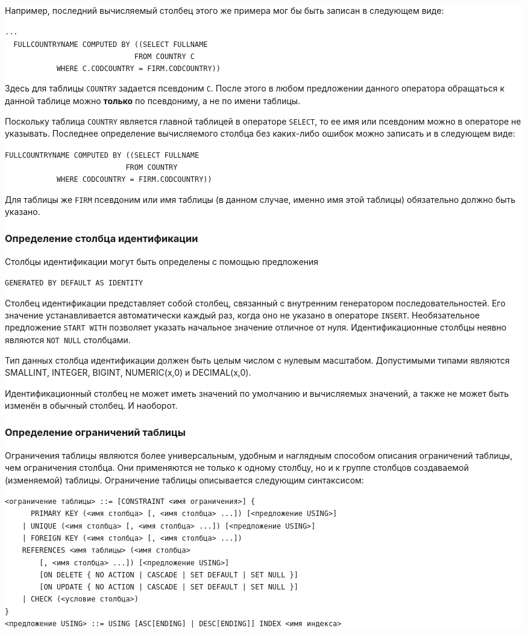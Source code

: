 Например, последний вычисляемый столбец этого же примера мог бы быть
записан в следующем виде:

    ...
      FULLCOUNTRYNAME COMPUTED BY ((SELECT FULLNAME
                                  FROM COUNTRY C
                WHERE C.CODCOUNTRY = FIRM.CODCOUNTRY))

Здесь для таблицы `COUNTRY` задается псевдоним `C`. После этого в любом
предложении данного оператора обращаться к данной таблице можно
**только** по псевдониму, а не по имени таблицы.

Поскольку таблица `COUNTRY` является главной таблицей в операторе
`SELECT`, то ее имя или псевдоним можно в операторе не указывать.
Последнее определение вычисляемого столбца без каких-либо ошибок можно
записать и в следующем виде:

    FULLCOUNTRYNAME COMPUTED BY ((SELECT FULLNAME
                                FROM COUNTRY
                WHERE CODCOUNTRY = FIRM.CODCOUNTRY))

Для таблицы же `FIRM` псевдоним или имя таблицы (в данном случае, именно
имя этой таблицы) обязательно должно быть указано.

### Определение столбца идентификации

Столбцы идентификации могут быть определены с помощью предложения

    GENERATED BY DEFAULT AS IDENTITY

Столбец идентификации представляет собой столбец, связанный с внутренним
генератором последовательностей. Его значение устанавливается
автоматически каждый раз, когда оно не указано в операторе `INSERT`.
Необязательное предложение `START WITH` позволяет указать начальное
значение отличное от нуля. Идентификационные столбцы неявно являются
`NOT NULL` столбцами.

Тип данных столбца идентификации должен быть целым числом с нулевым
масштабом. Допустимыми типами являются SMALLINT, INTEGER, BIGINT,
NUMERIC(x,0) и DECIMAL(x,0).

Идентификационный столбец не может иметь значений по умолчанию и
вычисляемых значений, а также не может быть изменён в обычный столбец. И
наоборот.

### Определение ограничений таблицы

Ограничения таблицы являются более универсальным, удобным и наглядным
способом описания ограничений таблицы, чем ограничения столбца. Они
применяются не только к одному столбцу, но и к группе столбцов
создаваемой (изменяемой) таблицы. Ограничение таблицы описывается
следующим синтаксисом:

    <ограничение таблицы> ::= [CONSTRAINT <имя ограничения>] {
          PRIMARY KEY (<имя столбца> [, <имя столбца> ...]) [<предложение USING>]
        | UNIQUE (<имя столбца> [, <имя столбца> ...]) [<предложение USING>]
        | FOREIGN KEY (<имя столбца> [, <имя столбца> ...])
        REFERENCES <имя таблицы> (<имя столбца> 
            [, <имя столбца> ...]) [<предложение USING>]
            [ON DELETE { NO ACTION | CASCADE | SET DEFAULT | SET NULL }]
            [ON UPDATE { NO ACTION | CASCADE | SET DEFAULT | SET NULL }]
        | CHECK (<условие столбца>)
    }
    <предложение USING> ::= USING [ASC[ENDING] | DESC[ENDING]] INDEX <имя индекса>
